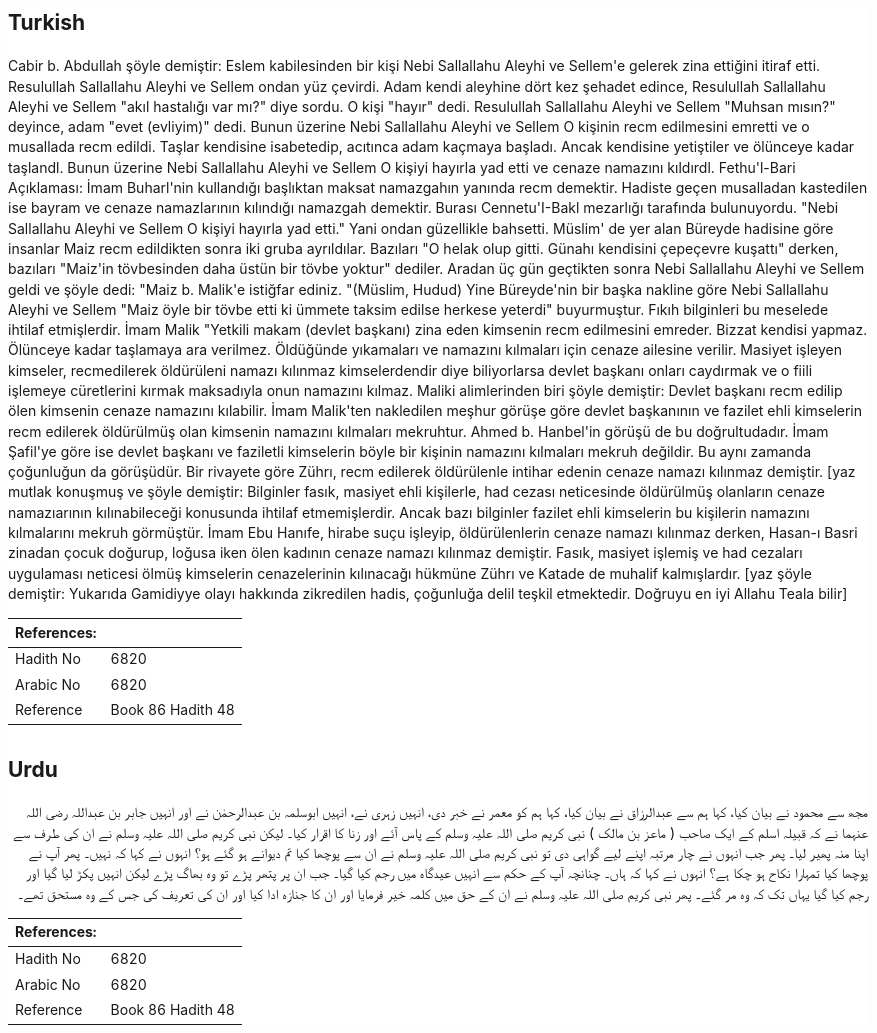 ## Turkish


<div dir="ltr" lang="tr" style={{fontSize:'larger',backgroundColor:'#f8f9fa',padding:20}}>
Cabir b. Abdullah şöyle demiştir: Eslem kabilesinden bir kişi Nebi Sallallahu Aleyhi ve Sellem'e gelerek zina ettiğini itiraf etti. Resulullah Sallallahu Aleyhi ve Sellem ondan yüz çevirdi. Adam kendi aleyhine dört kez şehadet edince, Resulullah Sallallahu Aleyhi ve Sellem "akıl hastalığı var mı?" diye sordu. O kişi "hayır" dedi. Resulullah Sallallahu Aleyhi ve Sellem "Muhsan mısın?" deyince, adam "evet (evliyim)" dedi. Bunun üzerine Nebi Sallallahu Aleyhi ve Sellem O kişinin recm edilmesini emretti ve o musallada recm edildi. Taşlar kendisine isabetedip, acıtınca adam kaçmaya başladı. Ancak kendisine yetiştiler ve ölünceye kadar taşlandl. Bunun üzerine Nebi Sallallahu Aleyhi ve Sellem O kişiyi hayırla yad etti ve cenaze namazını kıldırdl. Fethu'l-Bari Açıklaması: İmam Buharl'nin kullandığı başlıktan maksat namazgahın yanında recm demektir. Hadiste geçen musalladan kastedilen ise bayram ve cenaze namazlarının kılındığı namazgah demektir. Burası Cennetu'I-Bakl mezarlığı tarafında bulunuyordu. "Nebi Sallallahu Aleyhi ve Sellem O kişiyi hayırla yad etti." Yani ondan güzellikle bahsetti. Müslim' de yer alan Büreyde hadisine göre insanlar Maiz recm edildikten sonra iki gruba ayrıldılar. Bazıları "O helak olup gitti. Günahı kendisini çepeçevre kuşattı" derken, bazıları "Maiz'in tövbesinden daha üstün bir tövbe yoktur" dediler. Aradan üç gün geçtikten sonra Nebi Sallallahu Aleyhi ve Sellem geldi ve şöyle dedi: "Maiz b. Malik'e istiğfar ediniz. "(Müslim, Hudud) Yine Büreyde'nin bir başka nakline göre Nebi Sallallahu Aleyhi ve Sellem "Maiz öyle bir tövbe etti ki ümmete taksim edilse herkese yeterdi" buyurmuştur. Fıkıh bilginleri bu meselede ihtilaf etmişlerdir. İmam Malik "Yetkili makam (devlet başkanı) zina eden kimsenin recm edilmesini emreder. Bizzat kendisi yapmaz. Ölünceye kadar taşlamaya ara verilmez. Öldüğünde yıkamaları ve namazını kılmaları için cenaze ailesine verilir. Masiyet işleyen kimseler, recmedilerek öldürüleni namazı kılınmaz kimselerdendir diye biliyorlarsa devlet başkanı onları caydırmak ve o fiili işlemeye cüretlerini kırmak maksadıyla onun namazını kılmaz. Maliki alimlerinden biri şöyle demiştir: Devlet başkanı recm edilip ölen kimsenin cenaze namazını kılabilir. İmam Malik'ten nakledilen meşhur görüşe göre devlet başkanının ve fazilet ehli kimselerin recm edilerek öldürülmüş olan kimsenin namazını kılmaları mekruhtur. Ahmed b. Hanbel'in görüşü de bu doğrultudadır. İmam Şafil'ye göre ise devlet başkanı ve faziletli kimselerin böyle bir kişinin namazını kılmaları mekruh değildir. Bu aynı zamanda çoğunluğun da görüşüdür. Bir rivayete göre Zührı, recm edilerek öldürülenle intihar edenin cenaze namazı kılınmaz demiştir. [yaz mutlak konuşmuş ve şöyle demiştir: Bilginler fasık, masiyet ehli kişilerle, had cezası neticesinde öldürülmüş olanların cenaze namazıarının kılınabileceği konusunda ihtilaf etmemişlerdir. Ancak bazı bilginler fazilet ehli kimselerin bu kişilerin namazını kılmalarını mekruh görmüştür. İmam Ebu Hanıfe, hirabe suçu işleyip, öldürülenlerin cenaze namazı kılınmaz derken, Hasan-ı Basri zinadan çocuk doğurup, loğusa iken ölen kadının cenaze namazı kılınmaz demiştir. Fasık, masiyet işlemiş ve had cezaları uygulaması neticesi ölmüş kimselerin cenazelerinin kılınacağı hükmüne Zührı ve Katade de muhalif kalmışlardır. [yaz şöyle demiştir: Yukarıda Gamidiyye olayı hakkında zikredilen hadis, çoğunluğa delil teşkil etmektedir. Doğruyu en iyi Allahu Teala bilir]
</div>
<div style={{backgroundColor:'#f8f9fa',padding:20, marginBottom: 10}}><table> <thead> <tr> <th>References:</th> <th></th> </tr> </thead> <tbody><tr><td>Hadith No</td><td>6820</td></tr><tr><td>Arabic No</td><td>6820</td></tr><tr><td>Reference</td><td>Book 86 Hadith 48</td></tr></tbody></table></div>

## Urdu


<div dir="rtl" lang="ur" style={{fontSize:'larger',backgroundColor:'#f8f9fa',padding:20}}>
مجھ سے محمود نے بیان کیا، کہا ہم سے عبدالرزاق نے بیان کیا، کہا ہم کو معمر نے خبر دی، انہیں زہری نے، انہیں ابوسلمہ بن عبدالرحمٰن نے اور انہیں جابر بن عبداللہ رضی اللہ عنہما نے کہ قبیلہ اسلم کے ایک صاحب ( ماعز بن مالک ) نبی کریم صلی اللہ علیہ وسلم کے پاس آئے اور زنا کا اقرار کیا۔ لیکن نبی کریم صلی اللہ علیہ وسلم نے ان کی طرف سے اپنا منہ پھیر لیا۔ پھر جب انہوں نے چار مرتبہ اپنے لیے گواہی دی تو نبی کریم صلی اللہ علیہ وسلم نے ان سے پوچھا کیا تم دیوانے ہو گئے ہو؟ انہوں نے کہا کہ نہیں۔ پھر آپ نے پوچھا کیا تمہارا نکاح ہو چکا ہے؟ انہوں نے کہا کہ ہاں۔ چنانچہ آپ کے حکم سے انہیں عیدگاہ میں رجم کیا گیا۔ جب ان پر پتھر پڑے تو وہ بھاگ پڑے لیکن انہیں پکڑ لیا گیا اور رجم کیا گیا یہاں تک کہ وہ مر گئے۔ پھر نبی کریم صلی اللہ علیہ وسلم نے ان کے حق میں کلمہ خیر فرمایا اور ان کا جنازہ ادا کیا اور ان کی تعریف کی جس کے وہ مستحق تھے۔
</div>
<div style={{backgroundColor:'#f8f9fa',padding:20, marginBottom: 10}}><table> <thead> <tr> <th>References:</th> <th></th> </tr> </thead> <tbody><tr><td>Hadith No</td><td>6820</td></tr><tr><td>Arabic No</td><td>6820</td></tr><tr><td>Reference</td><td>Book 86 Hadith 48</td></tr></tbody></table></div>